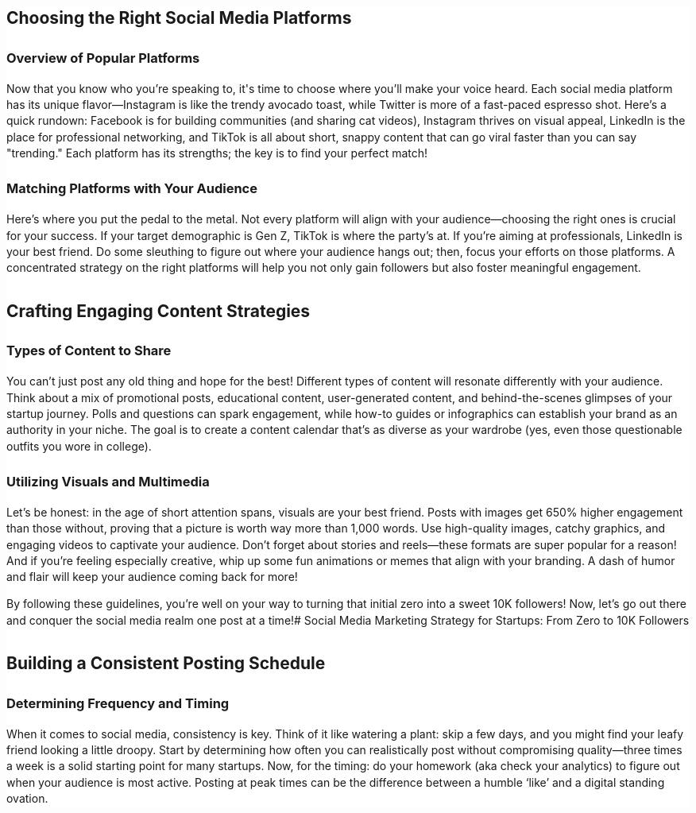 ## Choosing the Right Social Media Platforms

### Overview of Popular Platforms

Now that you know who you’re speaking to, it's time to choose where you’ll make your voice heard. Each social media platform has its unique flavor—Instagram is like the trendy avocado toast, while Twitter is more of a fast-paced espresso shot. Here’s a quick rundown: Facebook is for building communities (and sharing cat videos), Instagram thrives on visual appeal, LinkedIn is the place for professional networking, and TikTok is all about short, snappy content that can go viral faster than you can say "trending." Each platform has its strengths; the key is to find your perfect match!

### Matching Platforms with Your Audience

Here’s where you put the pedal to the metal. Not every platform will align with your audience—choosing the right ones is crucial for your success. If your target demographic is Gen Z, TikTok is where the party’s at. If you’re aiming at professionals, LinkedIn is your best friend. Do some sleuthing to figure out where your audience hangs out; then, focus your efforts on those platforms. A concentrated strategy on the right platforms will help you not only gain followers but also foster meaningful engagement.

## Crafting Engaging Content Strategies

### Types of Content to Share

You can’t just post any old thing and hope for the best! Different types of content will resonate differently with your audience. Think about a mix of promotional posts, educational content, user-generated content, and behind-the-scenes glimpses of your startup journey. Polls and questions can spark engagement, while how-to guides or infographics can establish your brand as an authority in your niche. The goal is to create a content calendar that’s as diverse as your wardrobe (yes, even those questionable outfits you wore in college).

### Utilizing Visuals and Multimedia

Let’s be honest: in the age of short attention spans, visuals are your best friend. Posts with images get 650% higher engagement than those without, proving that a picture is worth way more than 1,000 words. Use high-quality images, catchy graphics, and engaging videos to captivate your audience. Don’t forget about stories and reels—these formats are super popular for a reason! And if you’re feeling especially creative, whip up some fun animations or memes that align with your branding. A dash of humor and flair will keep your audience coming back for more!

By following these guidelines, you’re well on your way to turning that initial zero into a sweet 10K followers! Now, let’s go out there and conquer the social media realm one post at a time!# Social Media Marketing Strategy for Startups: From Zero to 10K Followers

## Building a Consistent Posting Schedule

### Determining Frequency and Timing

When it comes to social media, consistency is key. Think of it like watering a plant: skip a few days, and you might find your leafy friend looking a little droopy. Start by determining how often you can realistically post without compromising quality—three times a week is a solid starting point for many startups. Now, for the timing: do your homework (aka check your analytics) to figure out when your audience is most active. Posting at peak times can be the difference between a humble ‘like’ and a digital standing ovation.
